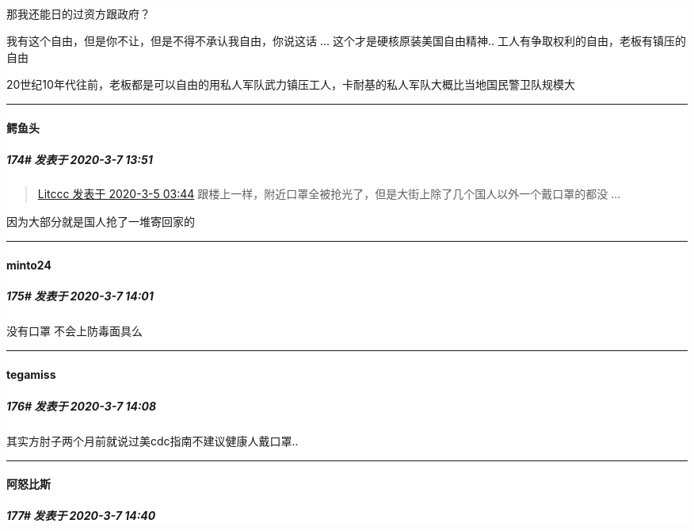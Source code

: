 那我还能日的过资方跟政府？

我有这个自由，但是你不让，但是不得不承认我自由，你说这话 ...</blockquote>
这个才是硬核原装美国自由精神.. 工人有争取权利的自由，老板有镇压的自由

20世纪10年代往前，老板都是可以自由的用私人军队武力镇压工人，卡耐基的私人军队大概比当地国民警卫队规模大







-----

####  鳄鱼头  
##### 174#       发表于 2020-3-7 13:51



<blockquote><a href="httphttps://bbs.saraba1st.com/2b/forum.php?mod=redirect&amp;goto=findpost&amp;pid=46620709&amp;ptid=1917229" target="_blank">Litccc 发表于 2020-3-5 03:44</a>
跟楼上一样，附近口罩全被抢光了，但是大街上除了几个国人以外一个戴口罩的都没 ...</blockquote>
因为大部分就是国人抢了一堆寄回家的







-----

####  minto24  
##### 175#       发表于 2020-3-7 14:01




没有口罩 不会上防毒面具么







-----

####  tegamiss  
##### 176#       发表于 2020-3-7 14:08




其实方肘子两个月前就说过美cdc指南不建议健康人戴口罩..







-----

####  阿怒比斯  
##### 177#       发表于 2020-3-7 14:40
